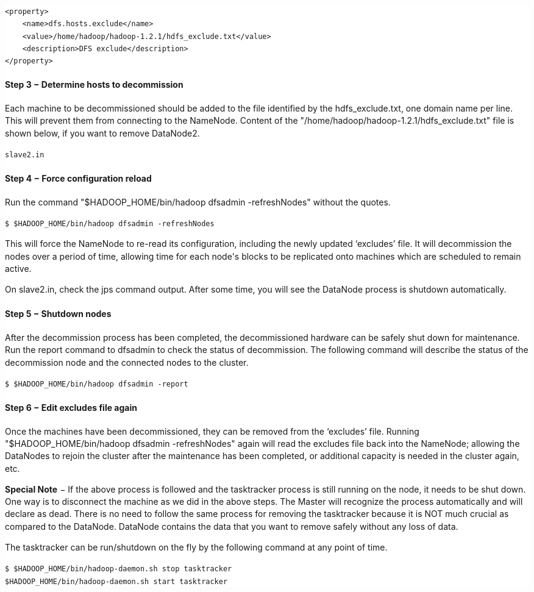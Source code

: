    <property> 
        <name>dfs.hosts.exclude</name> 
        <value>/home/hadoop/hadoop-1.2.1/hdfs_exclude.txt</value> 
        <description>DFS exclude</description> 
    </property>

#### Step 3 − Determine hosts to decommission

Each machine to be decommissioned should be added to the file identified by the hdfs_exclude.txt, one domain name per line. This will prevent them from connecting to the NameNode. Content of the "/home/hadoop/hadoop-1.2.1/hdfs_exclude.txt" file is shown below, if you want to remove DataNode2.

    slave2.in

#### Step 4 − Force configuration reload

Run the command "$HADOOP_HOME/bin/hadoop dfsadmin -refreshNodes" without the quotes.

    $ $HADOOP_HOME/bin/hadoop dfsadmin -refreshNodes

This will force the NameNode to re-read its configuration, including the newly updated ‘excludes’ file. It will decommission the nodes over a period of time, allowing time for each node's blocks to be replicated onto machines which are scheduled to remain active.

On slave2.in, check the jps command output. After some time, you will see the DataNode process is shutdown automatically.

#### Step 5 − Shutdown nodes

After the decommission process has been completed, the decommissioned hardware can be safely shut down for maintenance. Run the report command to dfsadmin to check the status of decommission. The following command will describe the status of the decommission node and the connected nodes to the cluster.

    $ $HADOOP_HOME/bin/hadoop dfsadmin -report

#### Step 6 − Edit excludes file again

Once the machines have been decommissioned, they can be removed from the ‘excludes’ file. Running "$HADOOP_HOME/bin/hadoop dfsadmin -refreshNodes" again will read the excludes file back into the NameNode; allowing the DataNodes to rejoin the cluster after the maintenance has been completed, or additional capacity is needed in the cluster again, etc.

**Special Note** − If the above process is followed and the tasktracker process is still running on the node, it needs to be shut down. One way is to disconnect the machine as we did in the above steps. The Master will recognize the process automatically and will declare as dead. There is no need to follow the same process for removing the tasktracker because it is NOT much crucial as compared to the DataNode. DataNode contains the data that you want to remove safely without any loss of data.

The tasktracker can be run/shutdown on the fly by the following command at any point of time.

    $ $HADOOP_HOME/bin/hadoop-daemon.sh stop tasktracker
    $HADOOP_HOME/bin/hadoop-daemon.sh start tasktracker
